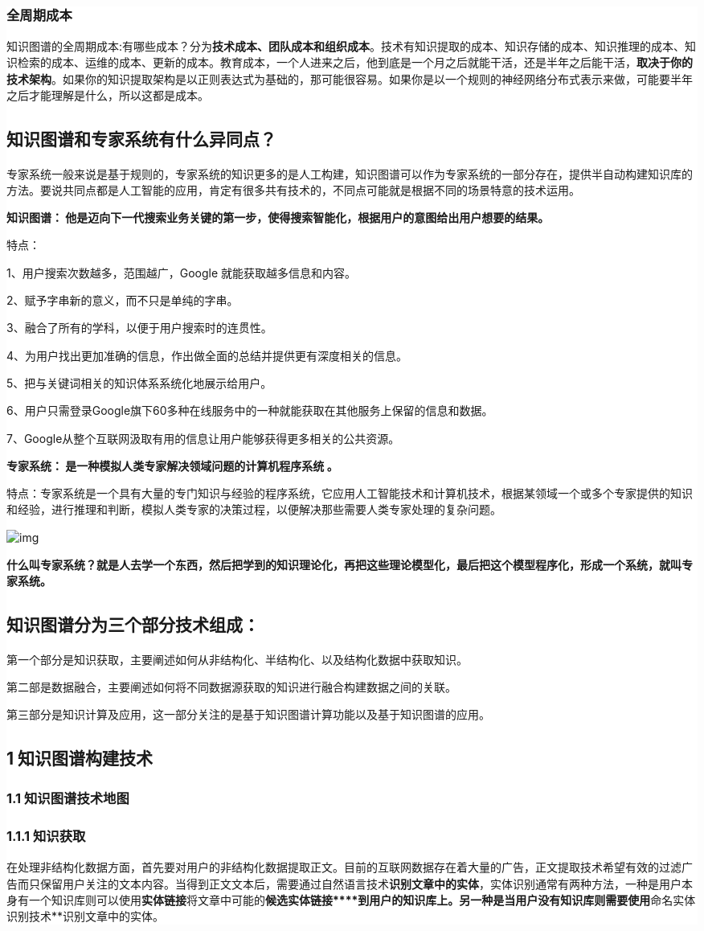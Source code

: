 ### 全周期成本

知识图谱的全周期成本:有哪些成本？分为**技术成本、团队成本和组织成本**。技术有知识提取的成本、知识存储的成本、知识推理的成本、知识检索的成本、运维的成本、更新的成本。教育成本，一个人进来之后，他到底是一个月之后就能干活，还是半年之后能干活，**取决于你的技术架构**。如果你的知识提取架构是以正则表达式为基础的，那可能很容易。如果你是以一个规则的神经网络分布式表示来做，可能要半年之后才能理解是什么，所以这都是成本。

## 知识图谱和专家系统有什么异同点？

专家系统一般来说是基于规则的，专家系统的知识更多的是人工构建，知识图谱可以作为专家系统的一部分存在，提供半自动构建知识库的方法。要说共同点都是人工智能的应用，肯定有很多共有技术的，不同点可能就是根据不同的场景特意的技术运用。

**知识图谱： 他是迈向下一代搜索业务关键的第一步，使得搜索智能化，根据用户的意图给出用户想要的结果。**

特点：

1、用户搜索次数越多，范围越广，Google 就能获取越多信息和内容。

2、赋予字串新的意义，而不只是单纯的字串。

3、融合了所有的学科，以便于用户搜索时的连贯性。

4、为用户找出更加准确的信息，作出做全面的总结并提供更有深度相关的信息。

5、把与关键词相关的知识体系系统化地展示给用户。

6、用户只需登录Google旗下60多种在线服务中的一种就能获取在其他服务上保留的信息和数据。

7、Google从整个互联网汲取有用的信息让用户能够获得更多相关的公共资源。

**专家系统： 是一种模拟人类专家解决领域问题的计算机程序系统 。**

特点：专家系统是一个具有大量的专门知识与经验的程序系统，它应用人工智能技术和计算机技术，根据某领域一个或多个专家提供的知识和经验，进行推理和判断，模拟人类专家的决策过程，以便解决那些需要人类专家处理的复杂问题。

![img](https:////upload-images.jianshu.io/upload_images/3455530-f15a3f7ec4a88518.png?imageMogr2/auto-orient/strip|imageView2/2/w/621)

**什么叫专家系统？就是人去学一个东西，然后把学到的知识理论化，再把这些理论模型化，最后把这个模型程序化，形成一个系统，就叫专家系统。**

## 知识图谱分为三个部分技术组成：

第一个部分是知识获取，主要阐述如何从非结构化、半结构化、以及结构化数据中获取知识。

第二部是数据融合，主要阐述如何将不同数据源获取的知识进行融合构建数据之间的关联。

第三部分是知识计算及应用，这一部分关注的是基于知识图谱计算功能以及基于知识图谱的应用。

## 1 知识图谱构建技术

### **1.1 知识图谱技术地图**

### 1.1.1 知识获取

在处理非结构化数据方面，首先要对用户的非结构化数据提取正文。目前的互联网数据存在着大量的广告，正文提取技术希望有效的过滤广告而只保留用户关注的文本内容。当得到正文文本后，需要通过自然语言技术**识别文章中的实体**，实体识别通常有两种方法，一种是用户本身有一个知识库则可以使用**实体链接**将文章中可能的**候选实体链接****到用户的知识库上。另一种是当用户没有知识库则需要使用**命名实体识别技术**识别文章中的实体。
